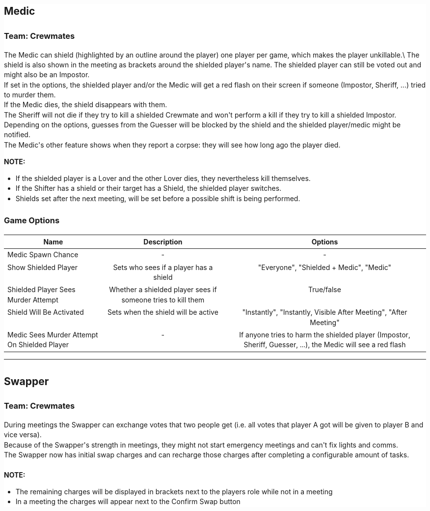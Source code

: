## Medic
### **Team: Crewmates**
The Medic can shield (highlighted by an outline around the player) one player per game, which makes the player unkillable.\ The shield is also shown in the meeting as brackets around the shielded player's name.
The shielded player can still be voted out and might also be an Impostor.\
If set in the options, the shielded player and/or the Medic will get a red flash on their screen if someone (Impostor, Sheriff, ...) tried to murder them.\
If the Medic dies, the shield disappears with them.\
The Sheriff will not die if they try to kill a shielded Crewmate and won't perform a kill if they try to kill a shielded Impostor.\
Depending on the options, guesses from the Guesser will be blocked by the shield and the shielded player/medic might be notified.\
The Medic's other feature shows when they report a corpse: they will see how long ago the player died.

**NOTE:**
- If the shielded player is a Lover and the other Lover dies, they nevertheless kill themselves.
- If the Shifter has a shield or their target has a Shield, the shielded player switches.
- Shields set after the next meeting, will be set before a possible shift is being performed.

### Game Options
| Name | Description | Options |
|----------|:-------------:|:-------------:|
| Medic Spawn Chance | - | -
| Show Shielded Player | Sets who sees if a player has a shield | "Everyone", "Shielded + Medic", "Medic"
| Shielded Player Sees Murder Attempt| Whether a shielded player sees if someone tries to kill them | True/false |
| Shield Will Be Activated | Sets when the shield will be active | "Instantly", "Instantly, Visible After Meeting", "After Meeting"
| Medic Sees Murder Attempt On Shielded Player | - | If anyone tries to harm the shielded player (Impostor, Sheriff, Guesser, ...), the Medic will see a red flash
-----------------------

## Swapper
### **Team: Crewmates**
During meetings the Swapper can exchange votes that two people get (i.e. all votes
that player A got will be given to player B and vice versa).\
Because of the Swapper's strength in meetings, they might not start emergency meetings and can't fix lights and comms.\
The Swapper now has initial swap charges and can recharge those charges after completing a configurable amount of tasks.\
\
**NOTE:**
- The remaining charges will be displayed in brackets next to the players role while not in a meeting
- In a meeting the charges will appear next to the Confirm Swap button
